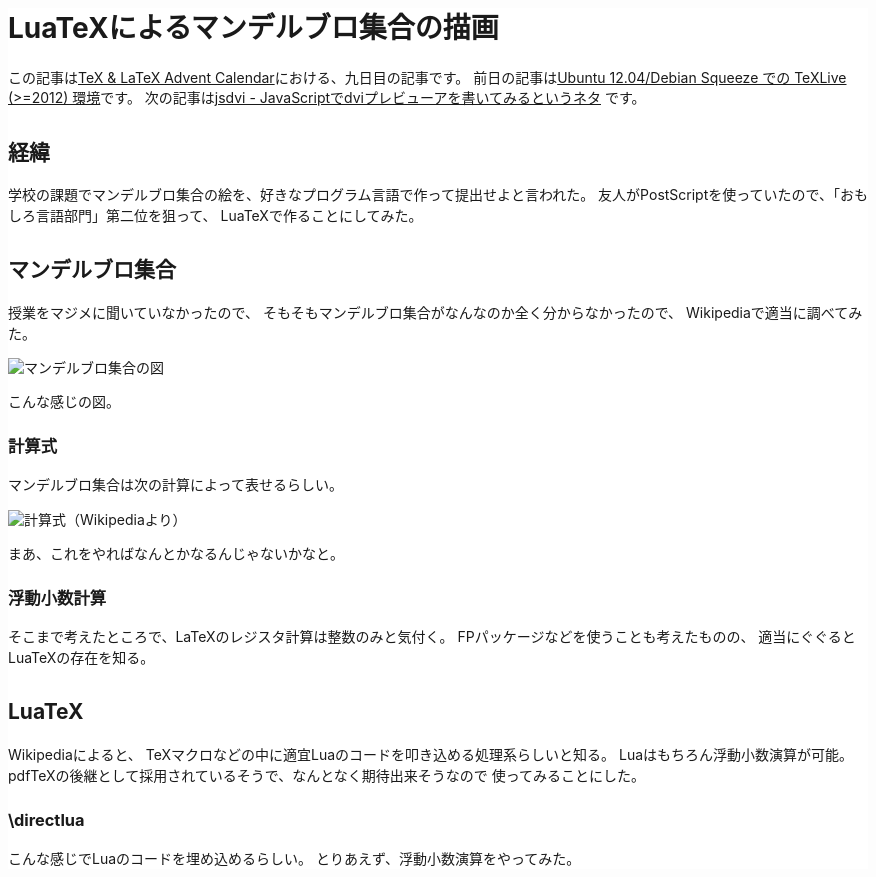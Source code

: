 # LuaTeXによるマンデルブロ集合の描画

この記事は[TeX & LaTeX Advent Calendar](http://atnd.org/events/34318)における、九日目の記事です。
前日の記事は[Ubuntu 12.04/Debian Squeeze での TeXLive (>=2012) 環境](http://uwabami.junkhub.org/log/20121208p01.html)です。
次の記事は[jsdvi - JavaScriptでdviプレビューアを書いてみるというネタ](http://naoyat.hatenablog.jp/entry/2012/12/10/000000)
です。

## 経緯

学校の課題でマンデルブロ集合の絵を、好きなプログラム言語で作って提出せよと言われた。
友人がPostScriptを使っていたので、「おもしろ言語部門」第二位を狙って、
LuaTeXで作ることにしてみた。

## マンデルブロ集合

授業をマジメに聞いていなかったので、
そもそもマンデルブロ集合がなんなのか全く分からなかったので、
Wikipediaで適当に調べてみた。

![マンデルブロ集合の図](http://dl.dropbox.com/u/16667824/mand.png)

こんな感じの図。

### 計算式

マンデルブロ集合は次の計算によって表せるらしい。

![計算式（Wikipediaより）](http://upload.wikimedia.org/math/7/4/7/74718d43259e856561fd0cefea425de3.png)

まあ、これをやればなんとかなるんじゃないかなと。

### 浮動小数計算

そこまで考えたところで、LaTeXのレジスタ計算は整数のみと気付く。
FPパッケージなどを使うことも考えたものの、
適当にぐぐるとLuaTeXの存在を知る。

## LuaTeX

Wikipediaによると、
TeXマクロなどの中に適宜Luaのコードを叩き込める処理系らしいと知る。
Luaはもちろん浮動小数演算が可能。
pdfTeXの後継として採用されているそうで、なんとなく期待出来そうなので
使ってみることにした。

### \directlua

こんな感じでLuaのコードを埋め込めるらしい。
とりあえず、浮動小数演算をやってみた。
